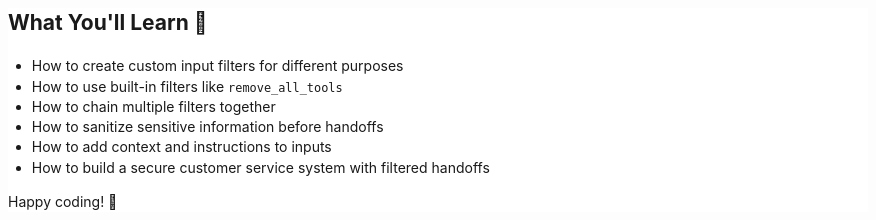 ## What You'll Learn 🧠
- How to create custom input filters for different purposes
- How to use built-in filters like `remove_all_tools`
- How to chain multiple filters together
- How to sanitize sensitive information before handoffs
- How to add context and instructions to inputs
- How to build a secure customer service system with filtered handoffs

Happy coding! 🎉 